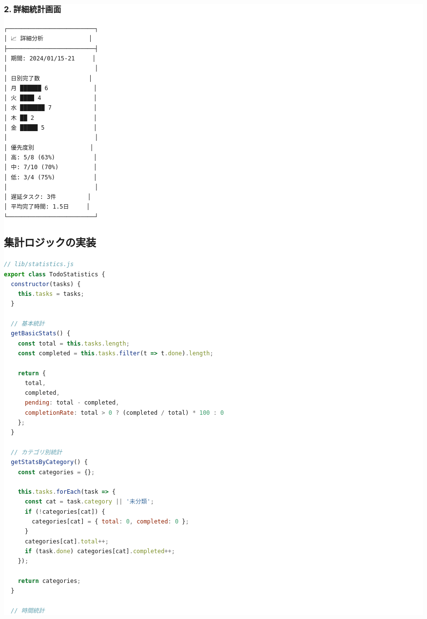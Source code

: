 ### 2. 詳細統計画面
```
┌─────────────────────────┐
│ 📈 詳細分析             │
├─────────────────────────┤
│ 期間: 2024/01/15-21     │
│                         │
│ 日別完了数              │
│ 月 ██████ 6             │
│ 火 ████ 4               │
│ 水 ███████ 7            │
│ 木 ██ 2                 │
│ 金 █████ 5              │
│                         │
│ 優先度別                │
│ 高: 5/8 (63%)           │
│ 中: 7/10 (70%)          │
│ 低: 3/4 (75%)           │
│                         │
│ 遅延タスク: 3件         │
│ 平均完了時間: 1.5日     │
└─────────────────────────┘
```

## 集計ロジックの実装

```javascript
// lib/statistics.js
export class TodoStatistics {
  constructor(tasks) {
    this.tasks = tasks;
  }

  // 基本統計
  getBasicStats() {
    const total = this.tasks.length;
    const completed = this.tasks.filter(t => t.done).length;
    
    return {
      total,
      completed,
      pending: total - completed,
      completionRate: total > 0 ? (completed / total) * 100 : 0
    };
  }

  // カテゴリ別統計
  getStatsByCategory() {
    const categories = {};
    
    this.tasks.forEach(task => {
      const cat = task.category || '未分類';
      if (!categories[cat]) {
        categories[cat] = { total: 0, completed: 0 };
      }
      categories[cat].total++;
      if (task.done) categories[cat].completed++;
    });
    
    return categories;
  }

  // 時間統計
```